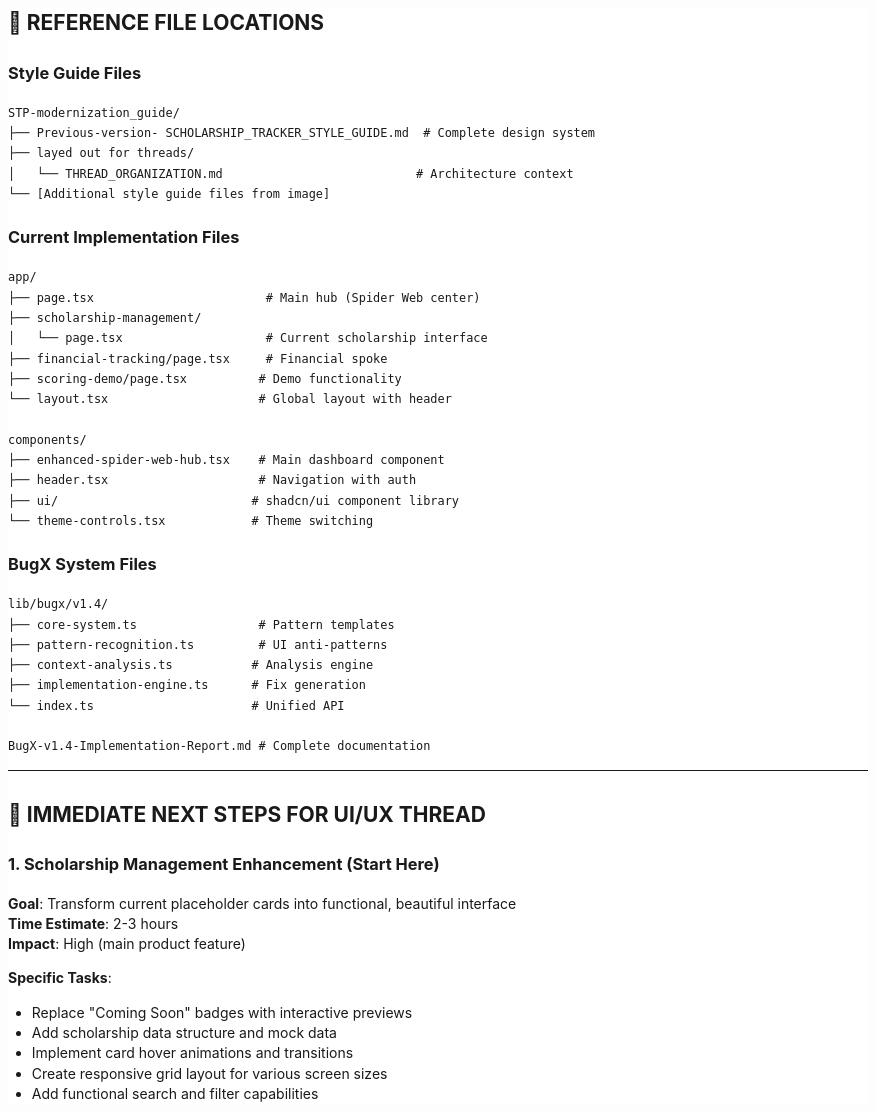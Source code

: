 
## 📁 **REFERENCE FILE LOCATIONS**

### **Style Guide Files**
```
STP-modernization_guide/
├── Previous-version- SCHOLARSHIP_TRACKER_STYLE_GUIDE.md  # Complete design system
├── layed out for threads/
│   └── THREAD_ORGANIZATION.md                           # Architecture context
└── [Additional style guide files from image]
```

### **Current Implementation Files**
```
app/
├── page.tsx                        # Main hub (Spider Web center)
├── scholarship-management/
│   └── page.tsx                    # Current scholarship interface
├── financial-tracking/page.tsx     # Financial spoke
├── scoring-demo/page.tsx          # Demo functionality
└── layout.tsx                     # Global layout with header

components/
├── enhanced-spider-web-hub.tsx    # Main dashboard component
├── header.tsx                     # Navigation with auth
├── ui/                           # shadcn/ui component library
└── theme-controls.tsx            # Theme switching
```

### **BugX System Files**
```
lib/bugx/v1.4/
├── core-system.ts                 # Pattern templates
├── pattern-recognition.ts         # UI anti-patterns
├── context-analysis.ts           # Analysis engine
├── implementation-engine.ts      # Fix generation
└── index.ts                      # Unified API

BugX-v1.4-Implementation-Report.md # Complete documentation
```

---

## 🎯 **IMMEDIATE NEXT STEPS FOR UI/UX THREAD**

### **1. Scholarship Management Enhancement** (Start Here)
**Goal**: Transform current placeholder cards into functional, beautiful interface  
**Time Estimate**: 2-3 hours  
**Impact**: High (main product feature)

**Specific Tasks**:
- Replace "Coming Soon" badges with interactive previews
- Add scholarship data structure and mock data
- Implement card hover animations and transitions  
- Create responsive grid layout for various screen sizes
- Add functional search and filter capabilities
